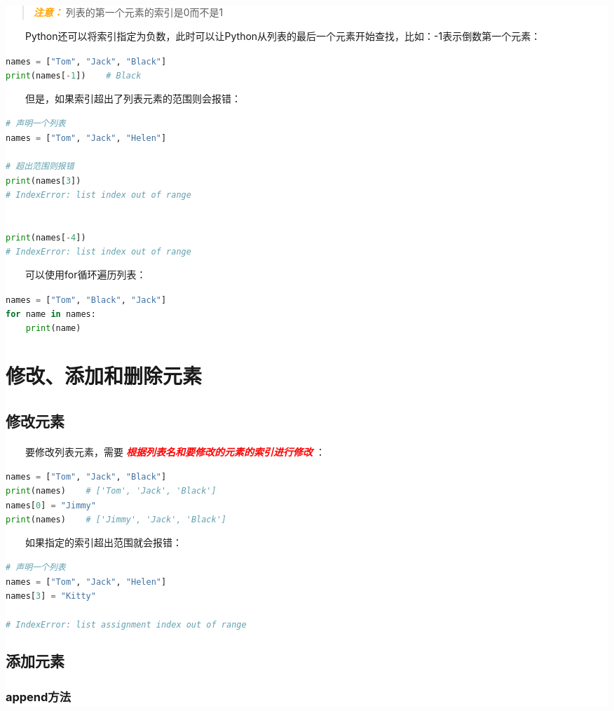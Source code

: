 > <font color=orange>*__注意：__*</font> 列表的第一个元素的索引是0而不是1

&emsp;&emsp;Python还可以将索引指定为负数，此时可以让Python从列表的最后一个元素开始查找，比如：-1表示倒数第一个元素：

```python
names = ["Tom", "Jack", "Black"]
print(names[-1])    # Black
```

&emsp;&emsp;但是，如果索引超出了列表元素的范围则会报错：

```python
# 声明一个列表
names = ["Tom", "Jack", "Helen"]

# 超出范围则报错
print(names[3])
# IndexError: list index out of range


print(names[-4])
# IndexError: list index out of range
```

&emsp;&emsp;可以使用for循环遍历列表：

```python
names = ["Tom", "Black", "Jack"]
for name in names:
    print(name)
```

# 修改、添加和删除元素
## 修改元素

&emsp;&emsp;要修改列表元素，需要<font color=red> *__根据列表名和要修改的元素的索引进行修改__* </font>：

```python
names = ["Tom", "Jack", "Black"]
print(names)    # ['Tom', 'Jack', 'Black']
names[0] = "Jimmy"
print(names)    # ['Jimmy', 'Jack', 'Black']
```

&emsp;&emsp;如果指定的索引超出范围就会报错：

```python
# 声明一个列表
names = ["Tom", "Jack", "Helen"]
names[3] = "Kitty"

# IndexError: list assignment index out of range
```

## 添加元素
### append方法 
